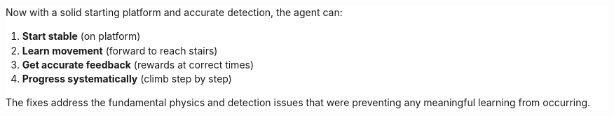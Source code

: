 Now with a solid starting platform and accurate detection, the agent can:
1. **Start stable** (on platform)
2. **Learn movement** (forward to reach stairs)
3. **Get accurate feedback** (rewards at correct times)
4. **Progress systematically** (climb step by step)

The fixes address the fundamental physics and detection issues that were preventing any meaningful learning from occurring.
